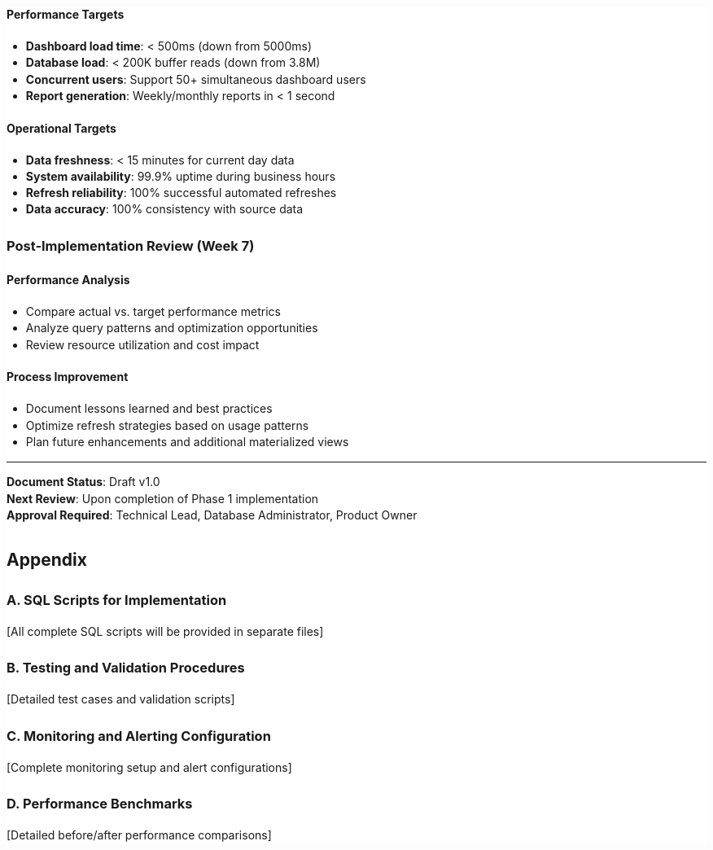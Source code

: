 #### Performance Targets
- **Dashboard load time**: < 500ms (down from 5000ms)
- **Database load**: < 200K buffer reads (down from 3.8M)
- **Concurrent users**: Support 50+ simultaneous dashboard users
- **Report generation**: Weekly/monthly reports in < 1 second

#### Operational Targets
- **Data freshness**: < 15 minutes for current day data
- **System availability**: 99.9% uptime during business hours
- **Refresh reliability**: 100% successful automated refreshes
- **Data accuracy**: 100% consistency with source data

### Post-Implementation Review (Week 7)

#### Performance Analysis
- Compare actual vs. target performance metrics
- Analyze query patterns and optimization opportunities
- Review resource utilization and cost impact

#### Process Improvement
- Document lessons learned and best practices
- Optimize refresh strategies based on usage patterns
- Plan future enhancements and additional materialized views

---

**Document Status**: Draft v1.0  
**Next Review**: Upon completion of Phase 1 implementation  
**Approval Required**: Technical Lead, Database Administrator, Product Owner

## Appendix

### A. SQL Scripts for Implementation
[All complete SQL scripts will be provided in separate files]

### B. Testing and Validation Procedures
[Detailed test cases and validation scripts]

### C. Monitoring and Alerting Configuration
[Complete monitoring setup and alert configurations]

### D. Performance Benchmarks
[Detailed before/after performance comparisons]